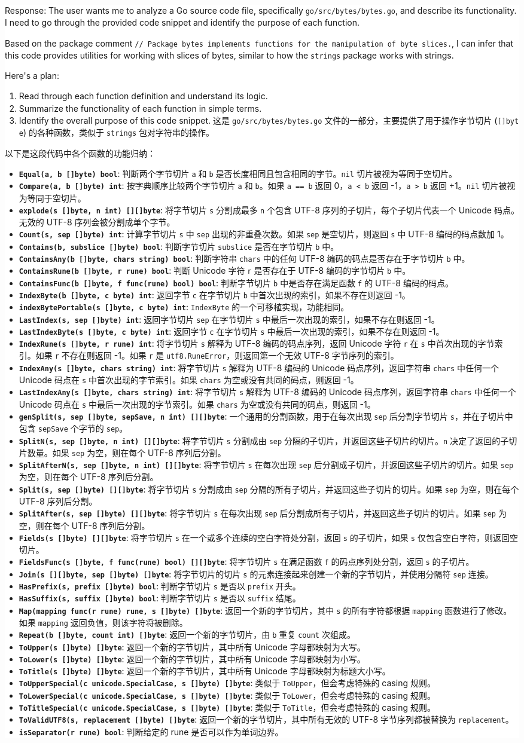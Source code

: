 Response:
The user wants me to analyze a Go source code file, specifically `go/src/bytes/bytes.go`, and describe its functionality. I need to go through the provided code snippet and identify the purpose of each function.

Based on the package comment `// Package bytes implements functions for the manipulation of byte slices.`, I can infer that this code provides utilities for working with slices of bytes, similar to how the `strings` package works with strings.

Here's a plan:
1. Read through each function definition and understand its logic.
2. Summarize the functionality of each function in simple terms.
3. Identify the overall purpose of this code snippet.
这是 `go/src/bytes/bytes.go` 文件的一部分，主要提供了用于操作字节切片 (`[]byte`) 的各种函数，类似于 `strings` 包对字符串的操作。

以下是这段代码中各个函数的功能归纳：

* **`Equal(a, b []byte) bool`**:  判断两个字节切片 `a` 和 `b` 是否长度相同且包含相同的字节。`nil` 切片被视为等同于空切片。
* **`Compare(a, b []byte) int`**:  按字典顺序比较两个字节切片 `a` 和 `b`。如果 `a == b` 返回 0，`a < b` 返回 -1，`a > b` 返回 +1。`nil` 切片被视为等同于空切片。
* **`explode(s []byte, n int) [][]byte`**: 将字节切片 `s` 分割成最多 `n` 个包含 UTF-8 序列的子切片，每个子切片代表一个 Unicode 码点。无效的 UTF-8 序列会被分割成单个字节。
* **`Count(s, sep []byte) int`**: 计算字节切片 `s` 中 `sep` 出现的非重叠次数。如果 `sep` 是空切片，则返回 `s` 中 UTF-8 编码的码点数加 1。
* **`Contains(b, subslice []byte) bool`**: 判断字节切片 `subslice` 是否在字节切片 `b` 中。
* **`ContainsAny(b []byte, chars string) bool`**: 判断字符串 `chars` 中的任何 UTF-8 编码的码点是否存在于字节切片 `b` 中。
* **`ContainsRune(b []byte, r rune) bool`**: 判断 Unicode 字符 `r` 是否存在于 UTF-8 编码的字节切片 `b` 中。
* **`ContainsFunc(b []byte, f func(rune) bool) bool`**: 判断字节切片 `b` 中是否存在满足函数 `f` 的 UTF-8 编码的码点。
* **`IndexByte(b []byte, c byte) int`**: 返回字节 `c` 在字节切片 `b` 中首次出现的索引，如果不存在则返回 -1。
* **`indexBytePortable(s []byte, c byte) int`**:  `IndexByte` 的一个可移植实现，功能相同。
* **`LastIndex(s, sep []byte) int`**: 返回字节切片 `sep` 在字节切片 `s` 中最后一次出现的索引，如果不存在则返回 -1。
* **`LastIndexByte(s []byte, c byte) int`**: 返回字节 `c` 在字节切片 `s` 中最后一次出现的索引，如果不存在则返回 -1。
* **`IndexRune(s []byte, r rune) int`**: 将字节切片 `s` 解释为 UTF-8 编码的码点序列，返回 Unicode 字符 `r` 在 `s` 中首次出现的字节索引。如果 `r` 不存在则返回 -1。如果 `r` 是 `utf8.RuneError`，则返回第一个无效 UTF-8 字节序列的索引。
* **`IndexAny(s []byte, chars string) int`**: 将字节切片 `s` 解释为 UTF-8 编码的 Unicode 码点序列，返回字符串 `chars` 中任何一个 Unicode 码点在 `s` 中首次出现的字节索引。如果 `chars` 为空或没有共同的码点，则返回 -1。
* **`LastIndexAny(s []byte, chars string) int`**: 将字节切片 `s` 解释为 UTF-8 编码的 Unicode 码点序列，返回字符串 `chars` 中任何一个 Unicode 码点在 `s` 中最后一次出现的字节索引。如果 `chars` 为空或没有共同的码点，则返回 -1。
* **`genSplit(s, sep []byte, sepSave, n int) [][]byte`**: 一个通用的分割函数，用于在每次出现 `sep` 后分割字节切片 `s`，并在子切片中包含 `sepSave` 个字节的 `sep`。
* **`SplitN(s, sep []byte, n int) [][]byte`**: 将字节切片 `s` 分割成由 `sep` 分隔的子切片，并返回这些子切片的切片。`n` 决定了返回的子切片数量。如果 `sep` 为空，则在每个 UTF-8 序列后分割。
* **`SplitAfterN(s, sep []byte, n int) [][]byte`**: 将字节切片 `s` 在每次出现 `sep` 后分割成子切片，并返回这些子切片的切片。如果 `sep` 为空，则在每个 UTF-8 序列后分割。
* **`Split(s, sep []byte) [][]byte`**: 将字节切片 `s` 分割成由 `sep` 分隔的所有子切片，并返回这些子切片的切片。如果 `sep` 为空，则在每个 UTF-8 序列后分割。
* **`SplitAfter(s, sep []byte) [][]byte`**: 将字节切片 `s` 在每次出现 `sep` 后分割成所有子切片，并返回这些子切片的切片。如果 `sep` 为空，则在每个 UTF-8 序列后分割。
* **`Fields(s []byte) [][]byte`**: 将字节切片 `s` 在一个或多个连续的空白字符处分割，返回 `s` 的子切片，如果 `s` 仅包含空白字符，则返回空切片。
* **`FieldsFunc(s []byte, f func(rune) bool) [][]byte`**: 将字节切片 `s` 在满足函数 `f` 的码点序列处分割，返回 `s` 的子切片。
* **`Join(s [][]byte, sep []byte) []byte`**: 将字节切片的切片 `s` 的元素连接起来创建一个新的字节切片，并使用分隔符 `sep` 连接。
* **`HasPrefix(s, prefix []byte) bool`**: 判断字节切片 `s` 是否以 `prefix` 开头。
* **`HasSuffix(s, suffix []byte) bool`**: 判断字节切片 `s` 是否以 `suffix` 结尾。
* **`Map(mapping func(r rune) rune, s []byte) []byte`**: 返回一个新的字节切片，其中 `s` 的所有字符都根据 `mapping` 函数进行了修改。如果 `mapping` 返回负值，则该字符将被删除。
* **`Repeat(b []byte, count int) []byte`**: 返回一个新的字节切片，由 `b` 重复 `count` 次组成。
* **`ToUpper(s []byte) []byte`**: 返回一个新的字节切片，其中所有 Unicode 字母都映射为大写。
* **`ToLower(s []byte) []byte`**: 返回一个新的字节切片，其中所有 Unicode 字母都映射为小写。
* **`ToTitle(s []byte) []byte`**: 返回一个新的字节切片，其中所有 Unicode 字母都映射为标题大小写。
* **`ToUpperSpecial(c unicode.SpecialCase, s []byte) []byte`**:  类似于 `ToUpper`，但会考虑特殊的 casing 规则。
* **`ToLowerSpecial(c unicode.SpecialCase, s []byte) []byte`**: 类似于 `ToLower`，但会考虑特殊的 casing 规则。
* **`ToTitleSpecial(c unicode.SpecialCase, s []byte) []byte`**: 类似于 `ToTitle`，但会考虑特殊的 casing 规则。
* **`ToValidUTF8(s, replacement []byte) []byte`**: 返回一个新的字节切片，其中所有无效的 UTF-8 字节序列都被替换为 `replacement`。
* **`isSeparator(r rune) bool`**: 判断给定的 rune 是否可以作为单词边界。